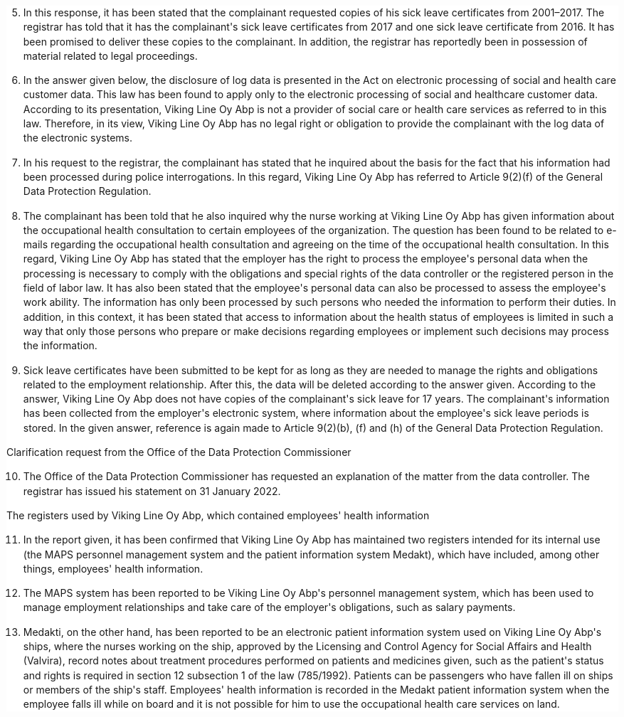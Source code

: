 5. In this response, it has been stated that the complainant requested copies of his sick leave certificates from 2001–2017. The registrar has told that it has the complainant's sick leave certificates from 2017 and one sick leave certificate from 2016. It has been promised to deliver these copies to the complainant. In addition, the registrar has reportedly been in possession of material related to legal proceedings.

6. In the answer given below, the disclosure of log data is presented in the Act on electronic processing of social and health care customer data. This law has been found to apply only to the electronic processing of social and healthcare customer data. According to its presentation, Viking Line Oy Abp is not a provider of social care or health care services as referred to in this law. Therefore, in its view, Viking Line Oy Abp has no legal right or obligation to provide the complainant with the log data of the electronic systems.

7. In his request to the registrar, the complainant has stated that he inquired about the basis for the fact that his information had been processed during police interrogations. In this regard, Viking Line Oy Abp has referred to Article 9(2)(f) of the General Data Protection Regulation.

8. The complainant has been told that he also inquired why the nurse working at Viking Line Oy Abp has given information about the occupational health consultation to certain employees of the organization. The question has been found to be related to e-mails regarding the occupational health consultation and agreeing on the time of the occupational health consultation. In this regard, Viking Line Oy Abp has stated that the employer has the right to process the employee's personal data when the processing is necessary to comply with the obligations and special rights of the data controller or the registered person in the field of labor law. It has also been stated that the employee's personal data can also be processed to assess the employee's work ability. The information has only been processed by such persons who needed the information to perform their duties. In addition, in this context, it has been stated that access to information about the health status of employees is limited in such a way that only those persons who prepare or make decisions regarding employees or implement such decisions may process the information.

9. Sick leave certificates have been submitted to be kept for as long as they are needed to manage the rights and obligations related to the employment relationship. After this, the data will be deleted according to the answer given. According to the answer, Viking Line Oy Abp does not have copies of the complainant's sick leave for 17 years. The complainant's information has been collected from the employer's electronic system, where information about the employee's sick leave periods is stored. In the given answer, reference is again made to Article 9(2)(b), (f) and (h) of the General Data Protection Regulation.

Clarification request from the Office of the Data Protection Commissioner

10. The Office of the Data Protection Commissioner has requested an explanation of the matter from the data controller. The registrar has issued his statement on 31 January 2022.

The registers used by Viking Line Oy Abp, which contained employees' health information

11. In the report given, it has been confirmed that Viking Line Oy Abp has maintained two registers intended for its internal use (the MAPS personnel management system and the patient information system Medakt), which have included, among other things, employees' health information.

12. The MAPS system has been reported to be Viking Line Oy Abp's personnel management system, which has been used to manage employment relationships and take care of the employer's obligations, such as salary payments.

13. Medakti, on the other hand, has been reported to be an electronic patient information system used on Viking Line Oy Abp's ships, where the nurses working on the ship, approved by the Licensing and Control Agency for Social Affairs and Health (Valvira), record notes about treatment procedures performed on patients and medicines given, such as the patient's status and rights is required in section 12 subsection 1 of the law (785/1992). Patients can be passengers who have fallen ill on ships or members of the ship's staff. Employees' health information is recorded in the Medakt patient information system when the employee falls ill while on board and it is not possible for him to use the occupational health care services on land.
